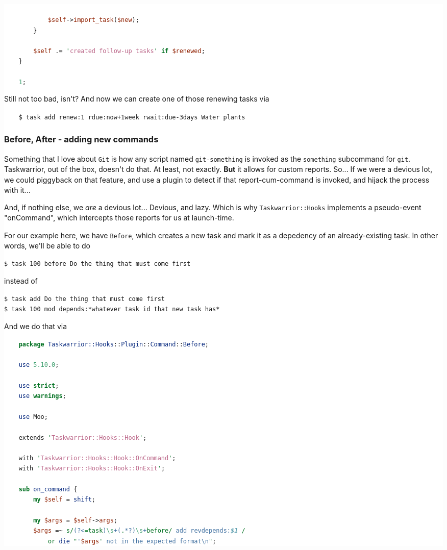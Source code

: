 ```perl

            $self->import_task($new);
        }

        $self .= 'created follow-up tasks' if $renewed;
    }

    1;
```


Still not too bad, isn't? And now we can create one of those renewing tasks
via

```
    $ task add renew:1 rdue:now+1week rwait:due-3days Water plants
```


### Before, After - adding new commands

Something that I love about `Git` is how any script named `git-something` is
invoked as the `something` subcommand for `git`. Taskwarrior, out of the box,
doesn't do that. At least, not exactly. **But** it allows for custom reports. 
So... If we were a devious lot, we could piggyback on that feature, and use a
plugin to detect if that report-cum-command is invoked, and hijack the process
with it...

And, if nothing else, we *are* a devious lot... Devious, and lazy. Which is
why `Taskwarrior::Hooks` implements a pseudo-event "onCommand", which
intercepts those reports for us at launch-time.

For our example here, we have `Before`, which creates a new task and mark it
as a depedency of an already-existing task. In other words, we'll be able to
do

```
$ task 100 before Do the thing that must come first
```

instead of

    $ task add Do the thing that must come first
    $ task 100 mod depends:*whatever task id that new task has*

And we do that via

```perl
    package Taskwarrior::Hooks::Plugin::Command::Before;

    use 5.10.0;

    use strict;
    use warnings;

    use Moo;

    extends 'Taskwarrior::Hooks::Hook';

    with 'Taskwarrior::Hooks::Hook::OnCommand';
    with 'Taskwarrior::Hooks::Hook::OnExit';

    sub on_command {
        my $self = shift;

        my $args = $self->args;
        $args =~ s/(?<=task)\s+(.*?)\s+before/ add revdepends:$1 /
            or die "'$args' not in the expected format\n";

```